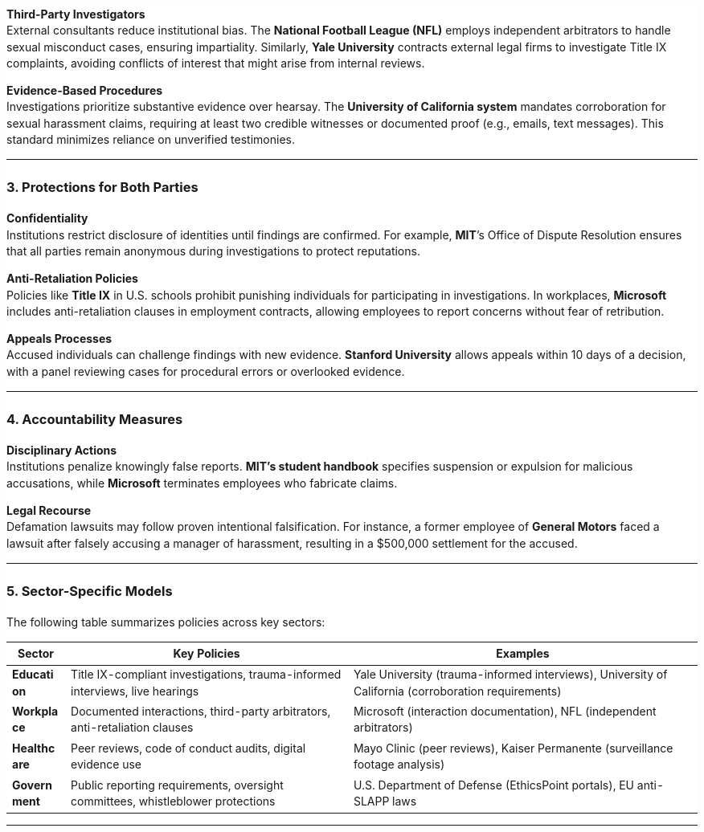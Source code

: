 **Third-Party Investigators**  
External consultants reduce institutional bias. The **National Football League (NFL)** employs independent arbitrators to handle sexual misconduct cases, ensuring impartiality. Similarly, **Yale University** contracts external legal firms to investigate Title IX complaints, avoiding conflicts of interest that might arise from internal reviews.  

**Evidence-Based Procedures**  
Investigations prioritize substantive evidence over hearsay. The **University of California system** mandates corroboration for sexual harassment claims, requiring at least two credible witnesses or documented proof (e.g., emails, text messages). This standard minimizes reliance on unverified testimonies.  

---

### **3. Protections for Both Parties**  
**Confidentiality**  
Institutions restrict disclosure of identities until findings are confirmed. For example, **MIT**’s Office of Dispute Resolution ensures that all parties remain anonymous during investigations to protect reputations.  

**Anti-Retaliation Policies**  
Policies like **Title IX** in U.S. schools prohibit punishing individuals for participating in investigations. In workplaces, **Microsoft** includes anti-retaliation clauses in employment contracts, allowing employees to report concerns without fear of retribution.  

**Appeals Processes**  
Accused individuals can challenge findings with new evidence. **Stanford University** allows appeals within 10 days of a decision, with a panel reviewing cases for procedural errors or overlooked evidence.  

---

### **4. Accountability Measures**  
**Disciplinary Actions**  
Institutions penalize knowingly false reports. **MIT’s student handbook** specifies suspension or expulsion for malicious accusations, while **Microsoft** terminates employees who fabricate claims.  

**Legal Recourse**  
Defamation lawsuits may follow proven intentional falsification. For instance, a former employee of **General Motors** faced a lawsuit after falsely accusing a manager of harassment, resulting in a $500,000 settlement for the accused.  

---

### **5. Sector-Specific Models**  
The following table summarizes policies across key sectors:  

| **Sector**       | **Key Policies**                                                                 | **Examples**                                                                 |
|-------------------|---------------------------------------------------------------------------------|-----------------------------------------------------------------------------|
| **Education**     | Title IX-compliant investigations, trauma-informed interviews, live hearings    | Yale University (trauma-informed interviews), University of California (corroboration requirements) |
| **Workplace**     | Documented interactions, third-party arbitrators, anti-retaliation clauses      | Microsoft (interaction documentation), NFL (independent arbitrators)          |
| **Healthcare**    | Peer reviews, code of conduct audits, digital evidence use                      | Mayo Clinic (peer reviews), Kaiser Permanente (surveillance footage analysis) |
| **Government**    | Public reporting requirements, oversight committees, whistleblower protections  | U.S. Department of Defense (EthicsPoint portals), EU anti-SLAPP laws         |

---